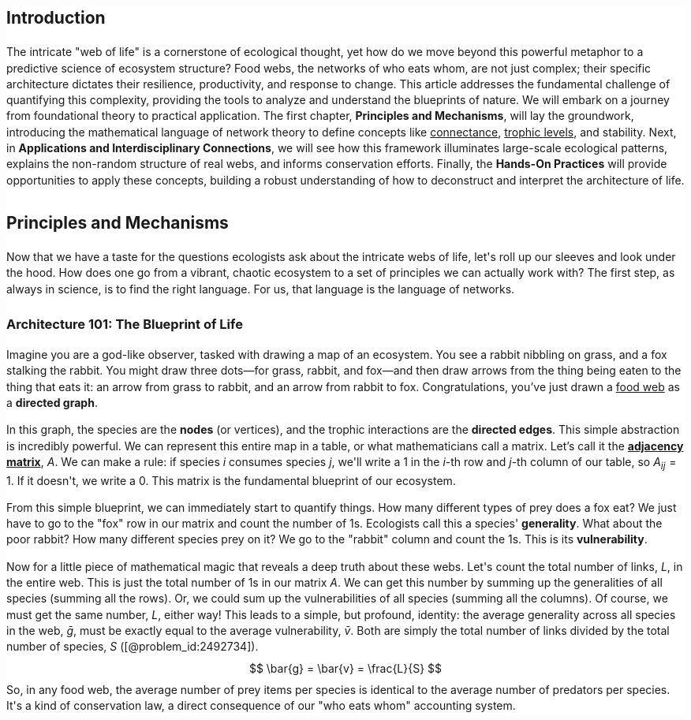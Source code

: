 ## Introduction
The intricate "web of life" is a cornerstone of ecological thought, yet how do we move beyond this powerful metaphor to a predictive science of ecosystem structure? Food webs, the networks of who eats whom, are not just complex; their specific architecture dictates their resilience, productivity, and response to change. This article addresses the fundamental challenge of quantifying this complexity, providing the tools to analyze and understand the blueprints of nature. We will embark on a journey from foundational theory to practical application. The first chapter, **Principles and Mechanisms**, will lay the groundwork, introducing the mathematical language of network theory to define concepts like [connectance](@article_id:184687), [trophic levels](@article_id:138225), and stability. Next, in **Applications and Interdisciplinary Connections**, we will see how this framework illuminates large-scale ecological patterns, explains the non-random structure of real webs, and informs conservation efforts. Finally, the **Hands-On Practices** will provide opportunities to apply these concepts, building a robust understanding of how to deconstruct and interpret the architecture of life.

## Principles and Mechanisms

Now that we have a taste for the questions ecologists ask about the intricate webs of life, let's roll up our sleeves and look under the hood. How does one go from a vibrant, chaotic ecosystem to a set of principles we can actually work with? The first step, as always in science, is to find the right language. For us, that language is the language of networks.

### Architecture 101: The Blueprint of Life

Imagine you are a god-like observer, tasked with drawing a map of an ecosystem. You see a rabbit nibbling on grass, and a fox stalking the rabbit. You might draw three dots—for grass, rabbit, and fox—and then draw arrows from the thing being eaten to the thing that eats it: an arrow from grass to rabbit, and an arrow from rabbit to fox. Congratulations, you’ve just drawn a [food web](@article_id:139938) as a **directed graph**.

In this graph, the species are the **nodes** (or vertices), and the trophic interactions are the **directed edges**. This simple abstraction is incredibly powerful. We can represent this entire map in a table, or what mathematicians call a matrix. Let’s call it the **[adjacency matrix](@article_id:150516)**, $A$. We can make a rule: if species $i$ consumes species $j$, we'll write a $1$ in the $i$-th row and $j$-th column of our table, so $A_{ij}=1$. If it doesn't, we write a $0$. This matrix is the fundamental blueprint of our ecosystem.

From this simple blueprint, we can immediately start to quantify things. How many different types of prey does a fox eat? We just have to go to the "fox" row in our matrix and count the number of 1s. Ecologists call this a species' **generality**. What about the poor rabbit? How many different species prey on it? We go to the "rabbit" column and count the 1s. This is its **vulnerability**.

Now for a little piece of mathematical magic that reveals a deep truth about these webs. Let's count the total number of links, $L$, in the entire web. This is just the total number of 1s in our matrix $A$. We can get this number by summing up the generalities of all species (summing all the rows). Or, we could sum up the vulnerabilities of all species (summing all the columns). Of course, we must get the same number, $L$, either way! This leads to a simple, but profound, identity: the average generality across all species in the web, $\bar{g}$, must be exactly equal to the average vulnerability, $\bar{v}$. Both are simply the total number of links divided by the total number of species, $S$ ([@problem_id:2492734]).
$$
\bar{g} = \bar{v} = \frac{L}{S}
$$
So, in any food web, the average number of prey items per species is identical to the average number of predators per species. It's a kind of conservation law, a direct consequence of our "who eats whom" accounting system.

